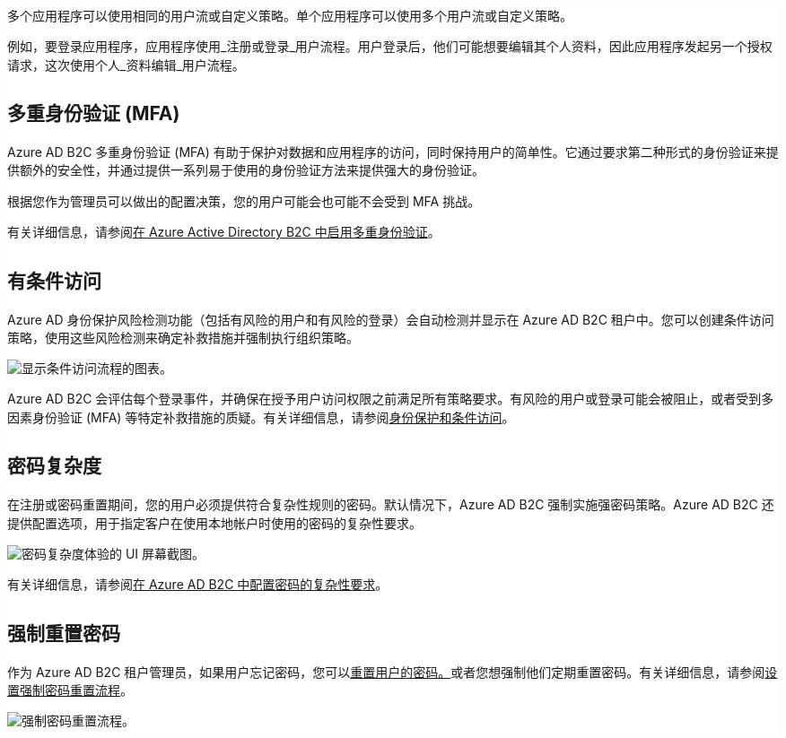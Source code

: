 多个应用程序可以使用相同的用户流或自定义策略。单个应用程序可以使用多个用户流或自定义策略。

例如，要登录应用程序，应用程序使用_注册或登录_用户流程。用户登录后，他们可能想要编辑其个人资料，因此应用程序发起另一个授权请求，这次使用个人_资料编辑_用户流程。

[](https://learn.microsoft.com/en-us/azure/active-directory-b2c/technical-overview#multifactor-authentication-mfa)

## 多重身份验证 (MFA)

Azure AD B2C 多重身份验证 (MFA) 有助于保护对数据和应用程序的访问，同时保持用户的简单性。它通过要求第二种形式的身份验证来提供额外的安全性，并通过提供一系列易于使用的身份验证方法来提供强大的身份验证。

根据您作为管理员可以做出的配置决策，您的用户可能会也可能不会受到 MFA 挑战。

有关详细信息，请参阅[在 Azure Active Directory B2C 中启用多重身份验证](https://learn.microsoft.com/en-us/azure/active-directory-b2c/multi-factor-authentication)。

[](https://learn.microsoft.com/en-us/azure/active-directory-b2c/technical-overview#conditional-access)

## 有条件访问

Azure AD 身份保护风险检测功能（包括有风险的用户和有风险的登录）会自动检测并显示在 Azure AD B2C 租户中。您可以创建条件访问策略，使用这些风险检测来确定补救措施并强制执行组织策略。

![显示条件访问流程的图表。](https://learn.microsoft.com/en-us/azure/active-directory-b2c/media/technical-overview/conditional-access-flow.png)

Azure AD B2C 会评估每个登录事件，并确保在授予用户访问权限之前满足所有策略要求。有风险的用户或登录可能会被阻止，或者受到多因素身份验证 (MFA) 等特定补救措施的质疑。有关详细信息，请参阅[身份保护和条件访问](https://learn.microsoft.com/en-us/azure/active-directory-b2c/conditional-access-identity-protection-overview)。

[](https://learn.microsoft.com/en-us/azure/active-directory-b2c/technical-overview#password-complexity)

## 密码复杂度

在注册或密码重置期间，您的用户必须提供符合复杂性规则的密码。默认情况下，Azure AD B2C 强制实施强密码策略。Azure AD B2C 还提供配置选项，用于指定客户在使用本地帐户时使用的密码的复杂性要求。

![密码复杂度体验的 UI 屏幕截图。](https://learn.microsoft.com/en-us/azure/active-directory-b2c/media/technical-overview/password-complexity.png)

有关详细信息，请参阅[在 Azure AD B2C 中配置密码的复杂性要求](https://learn.microsoft.com/en-us/azure/active-directory-b2c/password-complexity)。

[](https://learn.microsoft.com/en-us/azure/active-directory-b2c/technical-overview#force-password-reset)

## 强制重置密码

作为 Azure AD B2C 租户管理员，如果用户忘记密码，您可以[重置用户的密码。](https://learn.microsoft.com/en-us/azure/active-directory-b2c/manage-users-portal#reset-a-users-password)或者您想强制他们定期重置密码。有关详细信息，请参阅[设置强制密码重置流程](https://learn.microsoft.com/en-us/azure/active-directory-b2c/force-password-reset)。

![强制密码重置流程。](https://learn.microsoft.com/en-us/azure/active-directory-b2c/media/technical-overview/force-password-reset-flow.png)
